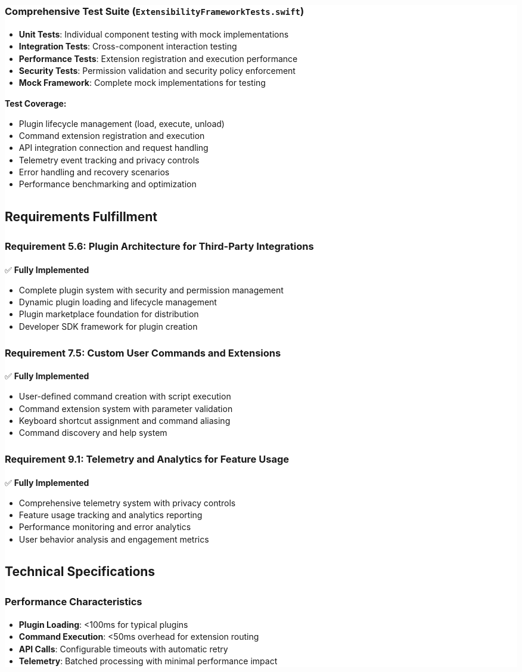 ### Comprehensive Test Suite (`ExtensibilityFrameworkTests.swift`)
- **Unit Tests**: Individual component testing with mock implementations
- **Integration Tests**: Cross-component interaction testing
- **Performance Tests**: Extension registration and execution performance
- **Security Tests**: Permission validation and security policy enforcement
- **Mock Framework**: Complete mock implementations for testing

**Test Coverage:**
- Plugin lifecycle management (load, execute, unload)
- Command extension registration and execution
- API integration connection and request handling
- Telemetry event tracking and privacy controls
- Error handling and recovery scenarios
- Performance benchmarking and optimization

## Requirements Fulfillment

### Requirement 5.6: Plugin Architecture for Third-Party Integrations
✅ **Fully Implemented**
- Complete plugin system with security and permission management
- Dynamic plugin loading and lifecycle management
- Plugin marketplace foundation for distribution
- Developer SDK framework for plugin creation

### Requirement 7.5: Custom User Commands and Extensions
✅ **Fully Implemented**
- User-defined command creation with script execution
- Command extension system with parameter validation
- Keyboard shortcut assignment and command aliasing
- Command discovery and help system

### Requirement 9.1: Telemetry and Analytics for Feature Usage
✅ **Fully Implemented**
- Comprehensive telemetry system with privacy controls
- Feature usage tracking and analytics reporting
- Performance monitoring and error analytics
- User behavior analysis and engagement metrics

## Technical Specifications

### Performance Characteristics
- **Plugin Loading**: <100ms for typical plugins
- **Command Execution**: <50ms overhead for extension routing
- **API Calls**: Configurable timeouts with automatic retry
- **Telemetry**: Batched processing with minimal performance impact
